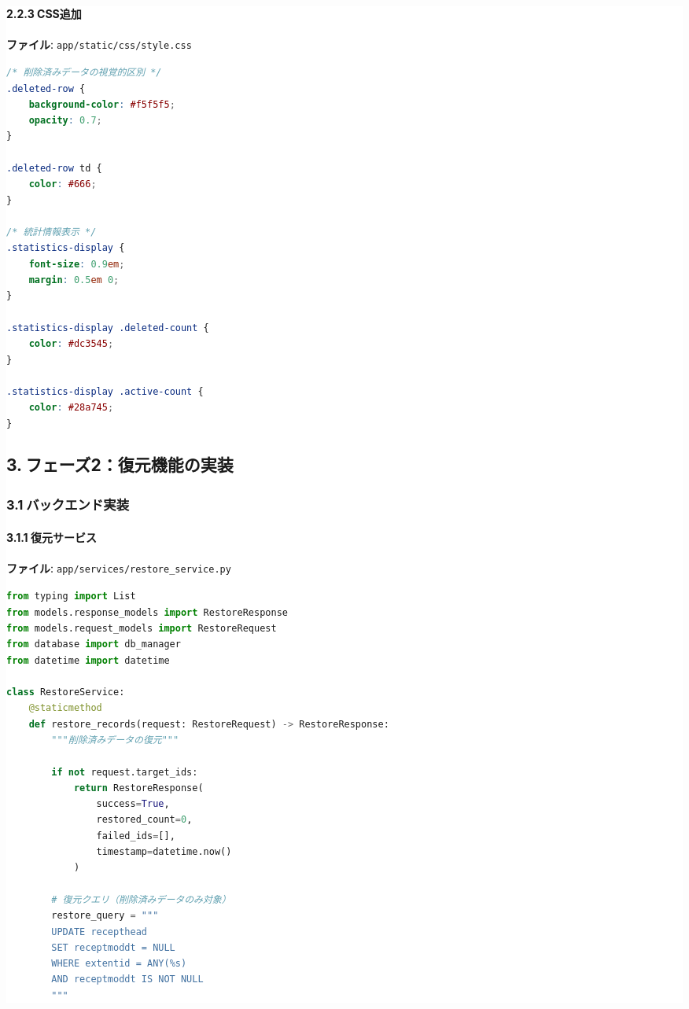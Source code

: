 #### 2.2.3 CSS追加
**ファイル**: `app/static/css/style.css`

```css
/* 削除済みデータの視覚的区別 */
.deleted-row {
    background-color: #f5f5f5;
    opacity: 0.7;
}

.deleted-row td {
    color: #666;
}

/* 統計情報表示 */
.statistics-display {
    font-size: 0.9em;
    margin: 0.5em 0;
}

.statistics-display .deleted-count {
    color: #dc3545;
}

.statistics-display .active-count {
    color: #28a745;
}
```

## 3. フェーズ2：復元機能の実装

### 3.1 バックエンド実装

#### 3.1.1 復元サービス
**ファイル**: `app/services/restore_service.py`

```python
from typing import List
from models.response_models import RestoreResponse
from models.request_models import RestoreRequest
from database import db_manager
from datetime import datetime

class RestoreService:
    @staticmethod
    def restore_records(request: RestoreRequest) -> RestoreResponse:
        """削除済みデータの復元"""
        
        if not request.target_ids:
            return RestoreResponse(
                success=True,
                restored_count=0,
                failed_ids=[],
                timestamp=datetime.now()
            )

        # 復元クエリ（削除済みデータのみ対象）
        restore_query = """
        UPDATE recepthead
        SET receptmoddt = NULL
        WHERE extentid = ANY(%s)
        AND receptmoddt IS NOT NULL
        """

```